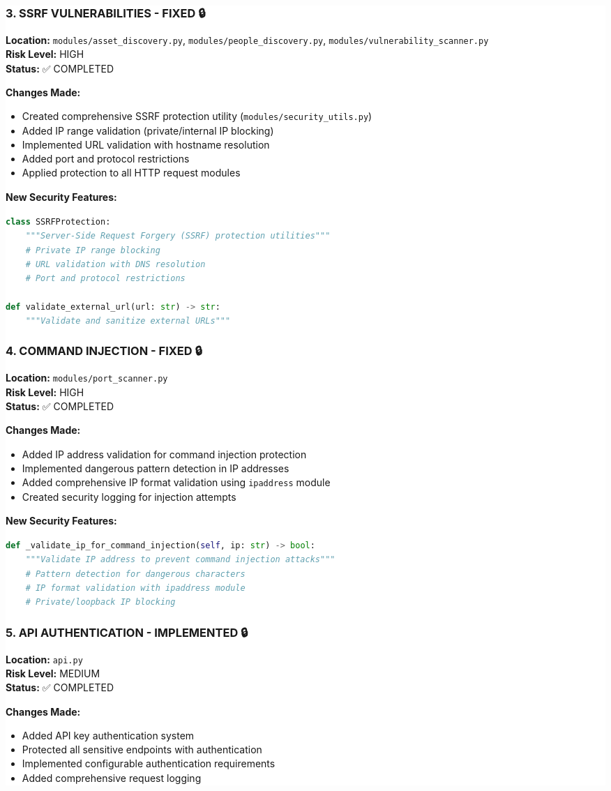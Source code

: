 ### 3. **SSRF VULNERABILITIES - FIXED** 🔒
**Location:** `modules/asset_discovery.py`, `modules/people_discovery.py`, `modules/vulnerability_scanner.py`  
**Risk Level:** HIGH  
**Status:** ✅ COMPLETED

**Changes Made:**
- Created comprehensive SSRF protection utility (`modules/security_utils.py`)
- Added IP range validation (private/internal IP blocking)
- Implemented URL validation with hostname resolution
- Added port and protocol restrictions
- Applied protection to all HTTP request modules

**New Security Features:**
```python
class SSRFProtection:
    """Server-Side Request Forgery (SSRF) protection utilities"""
    # Private IP range blocking
    # URL validation with DNS resolution
    # Port and protocol restrictions
    
def validate_external_url(url: str) -> str:
    """Validate and sanitize external URLs"""
```

### 4. **COMMAND INJECTION - FIXED** 🔒
**Location:** `modules/port_scanner.py`  
**Risk Level:** HIGH  
**Status:** ✅ COMPLETED

**Changes Made:**
- Added IP address validation for command injection protection
- Implemented dangerous pattern detection in IP addresses
- Added comprehensive IP format validation using `ipaddress` module
- Created security logging for injection attempts

**New Security Features:**
```python
def _validate_ip_for_command_injection(self, ip: str) -> bool:
    """Validate IP address to prevent command injection attacks"""
    # Pattern detection for dangerous characters
    # IP format validation with ipaddress module
    # Private/loopback IP blocking
```

### 5. **API AUTHENTICATION - IMPLEMENTED** 🔒
**Location:** `api.py`  
**Risk Level:** MEDIUM  
**Status:** ✅ COMPLETED

**Changes Made:**
- Added API key authentication system
- Protected all sensitive endpoints with authentication
- Implemented configurable authentication requirements
- Added comprehensive request logging
